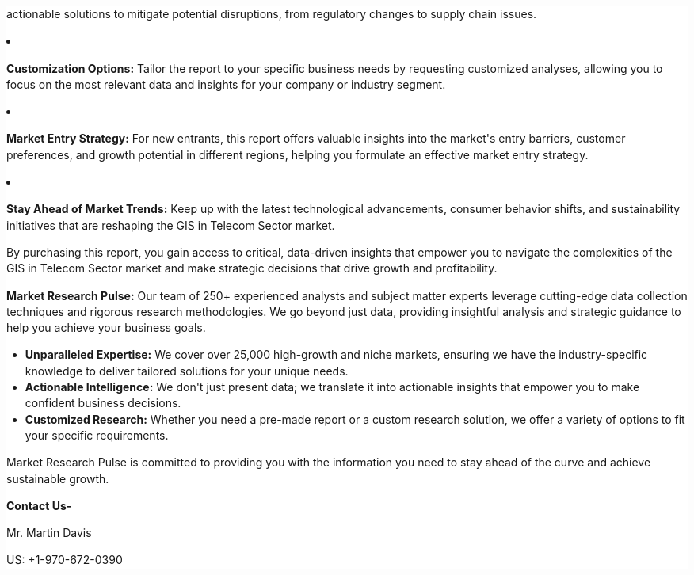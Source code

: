 actionable solutions to mitigate potential disruptions, from regulatory changes to supply chain issues.</p></li><li><p><strong>Customization Options:</strong> Tailor the report to your specific business needs by requesting customized analyses, allowing you to focus on the most relevant data and insights for your company or industry segment.</p></li><li><p><strong>Market Entry Strategy:</strong> For new entrants, this report offers valuable insights into the market's entry barriers, customer preferences, and growth potential in different regions, helping you formulate an effective market entry strategy.</p></li><li><p><strong>Stay Ahead of Market Trends:</strong> Keep up with the latest technological advancements, consumer behavior shifts, and sustainability initiatives that are reshaping the GIS in Telecom Sector market.</p></li></ol><p>By purchasing this report, you gain access to critical, data-driven insights that empower you to navigate the complexities of the GIS in Telecom Sector market and make strategic decisions that drive growth and profitability.</p><p><strong>Market Research Pulse:</strong>&nbsp;Our team of 250+ experienced analysts and subject matter experts leverage cutting-edge data collection techniques and rigorous research methodologies. We go beyond just data, providing insightful analysis and strategic guidance to help you achieve your business goals.</p><ul><li><strong>Unparalleled Expertise:</strong>&nbsp;We cover over 25,000 high-growth and niche markets, ensuring we have the industry-specific knowledge to deliver tailored solutions for your unique needs.</li><li><strong>Actionable Intelligence:</strong>&nbsp;We don't just present data; we translate it into actionable insights that empower you to make confident business decisions.</li><li><strong>Customized Research:</strong>&nbsp;Whether you need a pre-made report or a custom research solution, we offer a variety of options to fit your specific requirements.</li></ul><p>Market Research Pulse is committed to providing you with the information you need to stay ahead of the curve and achieve sustainable growth.</p><p><strong>Contact Us-</strong></p><p>Mr. Martin Davis</p><p>US: +1-970-672-0390</p>
